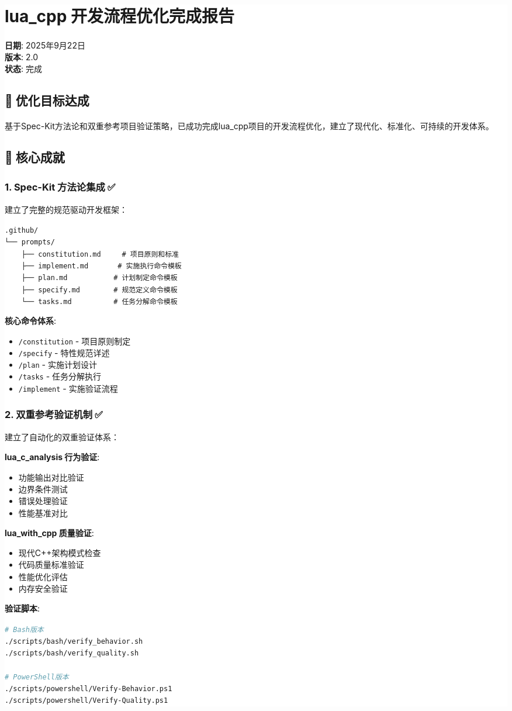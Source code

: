 # lua_cpp 开发流程优化完成报告

**日期**: 2025年9月22日  
**版本**: 2.0  
**状态**: 完成  

## 🎯 优化目标达成

基于Spec-Kit方法论和双重参考项目验证策略，已成功完成lua_cpp项目的开发流程优化，建立了现代化、标准化、可持续的开发体系。

## 🚀 核心成就

### 1. Spec-Kit 方法论集成 ✅

建立了完整的规范驱动开发框架：

```
.github/
└── prompts/
    ├── constitution.md     # 项目原则和标准
    ├── implement.md       # 实施执行命令模板
    ├── plan.md           # 计划制定命令模板
    ├── specify.md        # 规范定义命令模板
    └── tasks.md          # 任务分解命令模板
```

**核心命令体系**:
- `/constitution` - 项目原则制定
- `/specify` - 特性规范详述  
- `/plan` - 实施计划设计
- `/tasks` - 任务分解执行
- `/implement` - 实施验证流程

### 2. 双重参考验证机制 ✅

建立了自动化的双重验证体系：

**lua_c_analysis 行为验证**:
- 功能输出对比验证
- 边界条件测试
- 错误处理验证
- 性能基准对比

**lua_with_cpp 质量验证**:
- 现代C++架构模式检查
- 代码质量标准验证
- 性能优化评估
- 内存安全验证

**验证脚本**:
```bash
# Bash版本
./scripts/bash/verify_behavior.sh
./scripts/bash/verify_quality.sh

# PowerShell版本
./scripts/powershell/Verify-Behavior.ps1
./scripts/powershell/Verify-Quality.ps1
```
